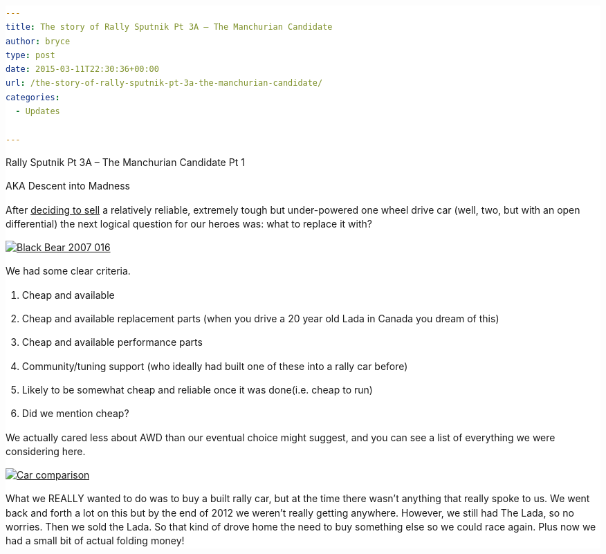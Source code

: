 ```yaml
---
title: The story of Rally Sputnik Pt 3A – The Manchurian Candidate
author: bryce
type: post
date: 2015-03-11T22:30:36+00:00
url: /the-story-of-rally-sputnik-pt-3a-the-manchurian-candidate/
categories:
  - Updates

---
```

Rally Sputnik Pt 3A – The Manchurian Candidate Pt 1
  
AKA Descent into Madness

After <a title="In Soviet Russia, Trailer Pulls You!" href="http://www.rallysputnik.com/in-soviet-russia-trailer-pulls-you/" target="_blank">deciding to sell</a> a relatively reliable, extremely tough but under-powered one wheel drive car (well, two, but with an open differential) the next logical question for our heroes was: what to replace it with?

<a href="http://www.rallysputnik.com/the-story-of-rally-sputnik-pt-3a-the-manchurian-candidate/black-bear-2007-016/" rel="attachment wp-att-1305"><img class="alignnone size-large wp-image-1305" src="http://www.rallysputnik.com/wp-content/uploads/Black-Bear-2007-016-1024x768.jpg" alt="Black Bear 2007 016" width="584" height="438" srcset="https://www.rallysputnik.com/wp-content/uploads/Black-Bear-2007-016-1024x768.jpg 1024w, https://www.rallysputnik.com/wp-content/uploads/Black-Bear-2007-016-300x225.jpg 300w, https://www.rallysputnik.com/wp-content/uploads/Black-Bear-2007-016-400x300.jpg 400w, https://www.rallysputnik.com/wp-content/uploads/Black-Bear-2007-016-900x675.jpg 900w" sizes="(max-width: 584px) 100vw, 584px" /></a>



We had some clear criteria.
  
1. Cheap and available
  
2. Cheap and available replacement parts (when you drive a 20 year old Lada in Canada you dream of this)
  
3. Cheap and available performance parts
  
4. Community/tuning support (who ideally had built one of these into a rally car before)
  
5. Likely to be somewhat cheap and reliable once it was done(i.e. cheap to run)
  
6. Did we mention cheap?
  
We actually cared less about AWD than our eventual choice might suggest, and you can see a list of everything we were considering here.

<a href="http://www.rallysputnik.com/the-story-of-rally-sputnik/car-comparison/" rel="attachment wp-att-1226"><img class="alignnone size-large wp-image-1226" src="http://www.rallysputnik.com/wp-content/uploads/Car-comparison-1024x580.jpg" alt="Car comparison" width="584" height="330" srcset="https://www.rallysputnik.com/wp-content/uploads/Car-comparison-1024x580.jpg 1024w, https://www.rallysputnik.com/wp-content/uploads/Car-comparison-300x170.jpg 300w, https://www.rallysputnik.com/wp-content/uploads/Car-comparison-500x283.jpg 500w, https://www.rallysputnik.com/wp-content/uploads/Car-comparison-900x510.jpg 900w, https://www.rallysputnik.com/wp-content/uploads/Car-comparison.jpg 1299w" sizes="(max-width: 584px) 100vw, 584px" /></a>

What we REALLY wanted to do was to buy a built rally car, but at the time there wasn’t anything that really spoke to us. We went back and forth a lot on this but by the end of 2012 we weren’t really getting anywhere. However, we still had The Lada, so no worries. Then we sold the Lada. So that kind of drove home the need to buy something else so we could race again. Plus now we had a small bit of actual folding money!
